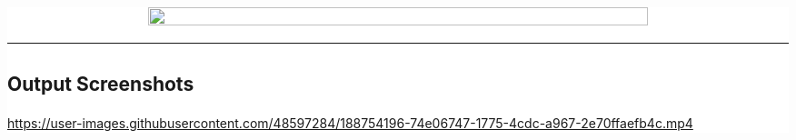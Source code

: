 <p align="center">

  <img src="https://user-images.githubusercontent.com/48597284/188752873-9ce65f9f-e3d5-48e2-9225-a1d9a911b65b.png" width=80% height=80%>
  
</p>


----

## Output Screenshots
<p align="center">



https://user-images.githubusercontent.com/48597284/188754196-74e06747-1775-4cdc-a967-2e70ffaefb4c.mp4



  
</p>

